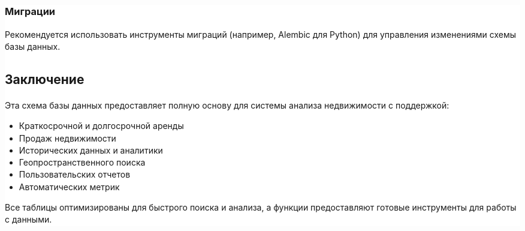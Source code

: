 ### Миграции

Рекомендуется использовать инструменты миграций (например, Alembic для Python) для управления изменениями схемы базы данных.

## Заключение

Эта схема базы данных предоставляет полную основу для системы анализа недвижимости с поддержкой:

- Краткосрочной и долгосрочной аренды
- Продаж недвижимости
- Исторических данных и аналитики
- Геопространственного поиска
- Пользовательских отчетов
- Автоматических метрик

Все таблицы оптимизированы для быстрого поиска и анализа, а функции предоставляют готовые инструменты для работы с данными. 